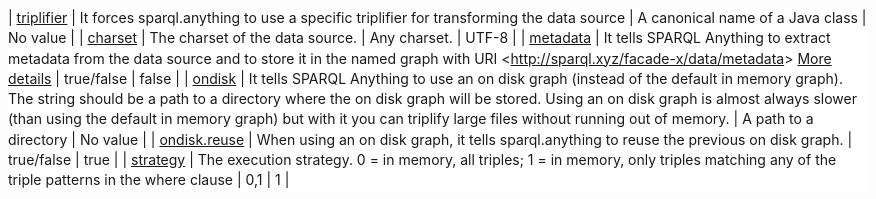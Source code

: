| [triplifier](#triplifier)                                           | It forces sparql.anything to use a specific triplifier for transforming the data source                                                                                                                                                                                                                                                       | A canonical name of a Java class                                                                                                                                                      | No value                                                                                                                                                                                                                                                                                    |
| [charset](#charset)                                                 | The charset of the data source.                                                                                                                                                                                                                                                                                                               | Any charset.                                                                                                                                                                          | UTF-8                                                                                                                                                                                                                                                                                       |
| [metadata](formats/Metadata.md)                                     | It tells SPARQL Anything to extract metadata from the data source and to store it in the named graph with URI &lt;http://sparql.xyz/facade-x/data/metadata&gt; [More details](formats/Metadata.md)                                                                                                                                            | true/false                                                                                                                                                                            | false                                                                                                                                                                                                                                                                                       |
| [ondisk](#ondisk)                                                   | It tells SPARQL Anything to use an on disk graph (instead of the default in memory graph). The string should be a path to a directory where the on disk graph will be stored. Using an on disk graph is almost always slower (than using the default in memory graph) but with it you can triplify large files without running out of memory. | A path to a directory                                                                                                                                                                 | No value                                                                                                                                                                                                                                                                                    |
| [ondisk.reuse](#ondisk.reuse)                                       | When using an on disk graph, it tells sparql.anything to reuse the previous on disk graph.                                                                                                                                                                                                                                                    | true/false                                                                                                                                                                            | true                                                                                                                                                                                                                                                                                        |
| [strategy](#strategy)                                               | The execution strategy. 0 = in memory, all triples; 1 = in memory, only triples matching any of the triple patterns in the where clause                                                                                                                                                                                                       | 0,1                                                                                                                                                                                   | 1                                                                                                                                                                                                                                                                                           |